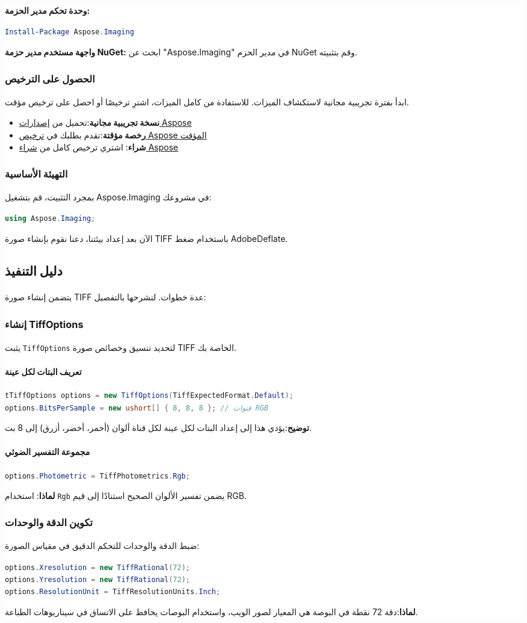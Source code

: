 **وحدة تحكم مدير الحزمة:**
```powershell
Install-Package Aspose.Imaging
```

**واجهة مستخدم مدير حزمة NuGet:**
ابحث عن "Aspose.Imaging" في مدير الحزم NuGet وقم بتثبيته.

### الحصول على الترخيص

ابدأ بفترة تجريبية مجانية لاستكشاف الميزات. للاستفادة من كامل الميزات، اشترِ ترخيصًا أو احصل على ترخيص مؤقت.
- **نسخة تجريبية مجانية**:تحميل من [إصدارات Aspose](https://releases.aspose.com/imaging/net/)
- **رخصة مؤقتة**:تقدم بطلبك في [ترخيص Aspose المؤقت](https://purchase.aspose.com/temporary-license/)
- **شراء**: اشتري ترخيص كامل من [شراء Aspose](https://purchase.aspose.com/buy)

### التهيئة الأساسية

بمجرد التثبيت، قم بتشغيل Aspose.Imaging في مشروعك:
```csharp
using Aspose.Imaging;
```

الآن بعد إعداد بيئتنا، دعنا نقوم بإنشاء صورة TIFF باستخدام ضغط AdobeDeflate.

## دليل التنفيذ

يتضمن إنشاء صورة TIFF عدة خطوات. لنشرحها بالتفصيل:

### إنشاء TiffOptions

يثبت `TiffOptions` لتحديد تنسيق وخصائص صورة TIFF الخاصة بك.

#### تعريف البتات لكل عينة
```csharp
tTiffOptions options = new TiffOptions(TiffExpectedFormat.Default);
options.BitsPerSample = new ushort[] { 8, 8, 8 }; // قنوات RGB
```
**توضيح**:يؤدي هذا إلى إعداد البتات لكل عينة لكل قناة ألوان (أحمر، أخضر، أزرق) إلى 8 بت.

#### مجموعة التفسير الضوئي
```csharp
options.Photometric = TiffPhotometrics.Rgb;
```
**لماذا**: استخدام `Rgb` يضمن تفسير الألوان الصحيح استنادًا إلى قيم RGB.

### تكوين الدقة والوحدات
ضبط الدقة والوحدات للتحكم الدقيق في مقياس الصورة:
```csharp
options.Xresolution = new TiffRational(72);
options.Yresolution = new TiffRational(72);
options.ResolutionUnit = TiffResolutionUnits.Inch;
```
**لماذا**:دقة 72 نقطة في البوصة هي المعيار لصور الويب، واستخدام البوصات يحافظ على الاتساق في سيناريوهات الطباعة.
